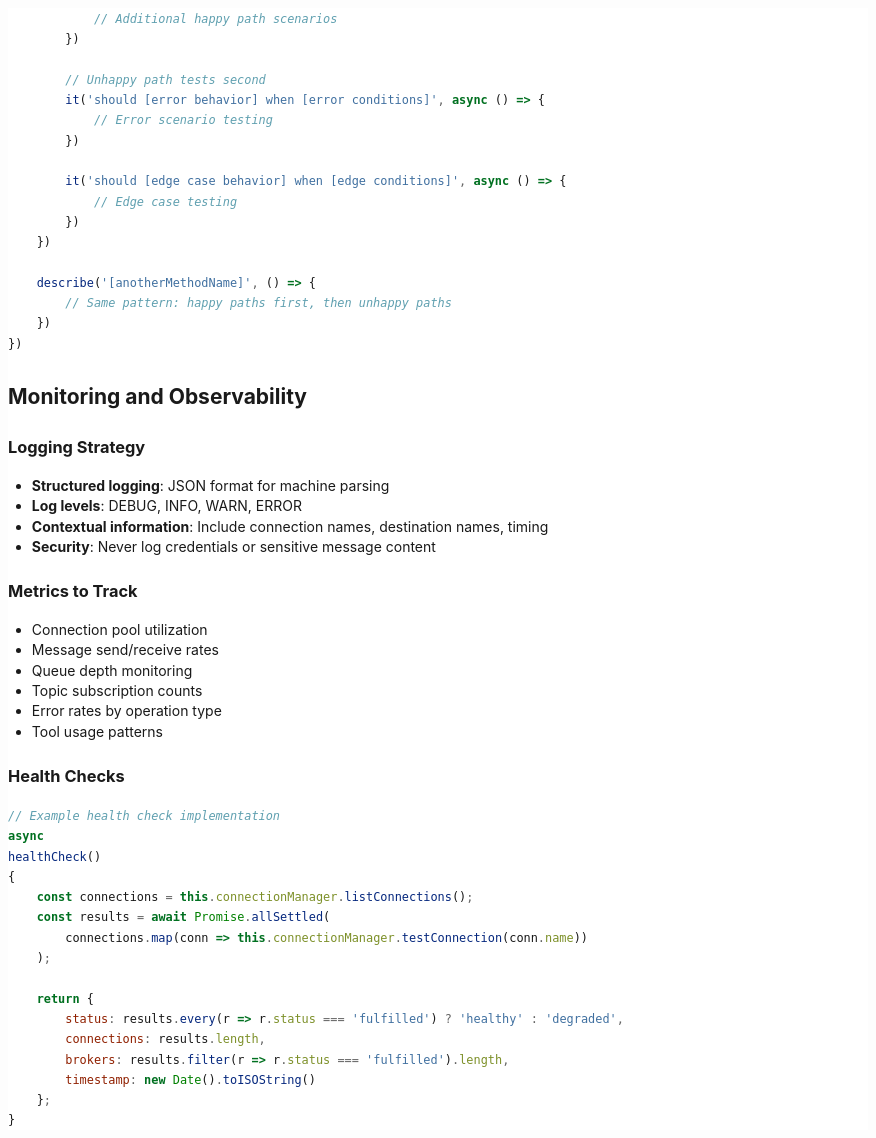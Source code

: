 ```javascript
			// Additional happy path scenarios
		})

		// Unhappy path tests second
		it('should [error behavior] when [error conditions]', async () => {
			// Error scenario testing
		})

		it('should [edge case behavior] when [edge conditions]', async () => {
			// Edge case testing
		})
	})

	describe('[anotherMethodName]', () => {
		// Same pattern: happy paths first, then unhappy paths
	})
})
```

## Monitoring and Observability

### Logging Strategy

- **Structured logging**: JSON format for machine parsing
- **Log levels**: DEBUG, INFO, WARN, ERROR
- **Contextual information**: Include connection names, destination names, timing
- **Security**: Never log credentials or sensitive message content

### Metrics to Track

- Connection pool utilization
- Message send/receive rates
- Queue depth monitoring
- Topic subscription counts
- Error rates by operation type
- Tool usage patterns

### Health Checks

```javascript
// Example health check implementation
async
healthCheck()
{
	const connections = this.connectionManager.listConnections();
	const results = await Promise.allSettled(
		connections.map(conn => this.connectionManager.testConnection(conn.name))
	);

	return {
		status: results.every(r => r.status === 'fulfilled') ? 'healthy' : 'degraded',
		connections: results.length,
		brokers: results.filter(r => r.status === 'fulfilled').length,
		timestamp: new Date().toISOString()
	};
}
```
